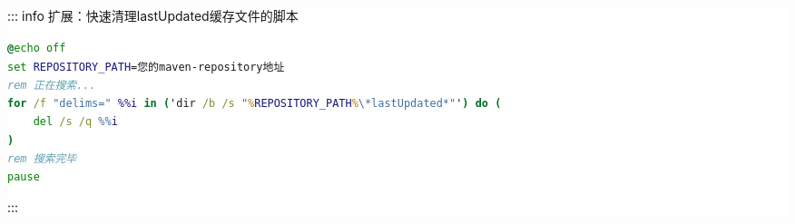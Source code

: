 ::: info 扩展：快速清理lastUpdated缓存文件的脚本

```bat
@echo off
set REPOSITORY_PATH=您的maven-repository地址
rem 正在搜索...
for /f "delims=" %%i in ('dir /b /s "%REPOSITORY_PATH%\*lastUpdated*"') do (
	del /s /q %%i
)
rem 搜索完毕
pause
```

:::
